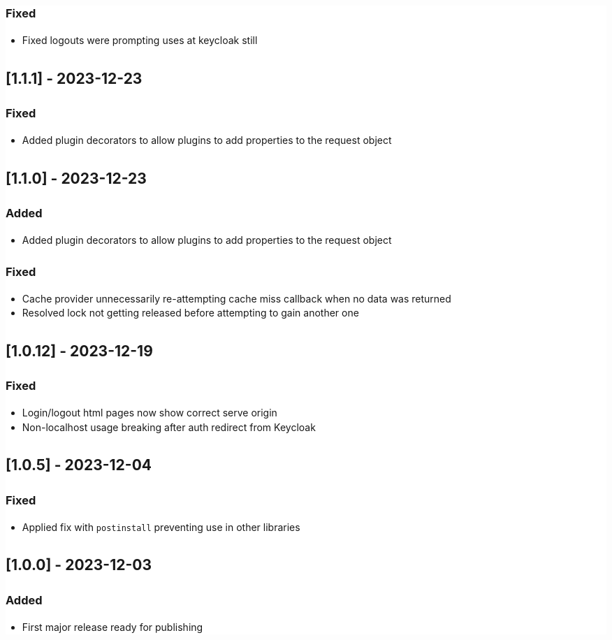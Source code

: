 ### Fixed

- Fixed logouts were prompting uses at keycloak still

## [1.1.1] - 2023-12-23

### Fixed

- Added plugin decorators to allow plugins to add properties to the request object

## [1.1.0] - 2023-12-23

### Added

- Added plugin decorators to allow plugins to add properties to the request object

### Fixed

- Cache provider unnecessarily re-attempting cache miss callback when no data was returned
- Resolved lock not getting released before attempting to gain another one

## [1.0.12] - 2023-12-19

### Fixed

- Login/logout html pages now show correct serve origin
- Non-localhost usage breaking after auth redirect from Keycloak

## [1.0.5] - 2023-12-04

### Fixed

- Applied fix with `postinstall` preventing use in other libraries

## [1.0.0] - 2023-12-03

### Added

- First major release ready for publishing
